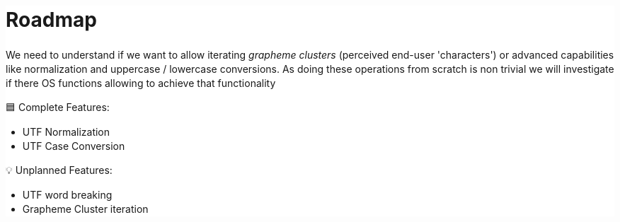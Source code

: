 # Roadmap
We need to understand if we want to allow iterating *grapheme clusters* (perceived end-user 'characters') or advanced
capabilities like normalization and uppercase / lowercase conversions. As doing these operations from scratch is non trivial
we will investigate if there OS functions allowing to achieve that functionality

🟦 Complete Features:
- UTF Normalization
- UTF Case Conversion

💡 Unplanned Features:
- UTF word breaking
- Grapheme Cluster iteration
